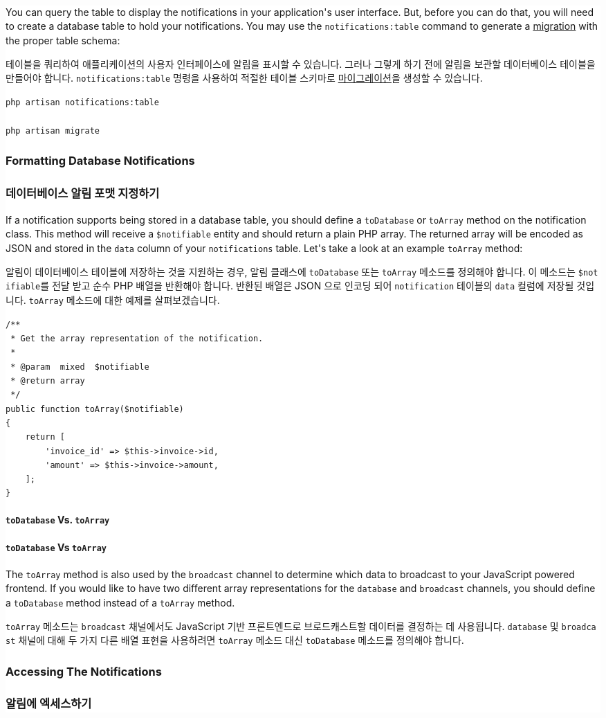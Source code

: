 You can query the table to display the notifications in your application's user interface. But, before you can do that, you will need to create a database table to hold your notifications. You may use the `notifications:table` command to generate a [migration](/docs/{{version}}/migrations) with the proper table schema:

테이블을 쿼리하여 애플리케이션의 사용자 인터페이스에 알림을 표시할 수 있습니다. 그러나 그렇게 하기 전에 알림을 보관할 데이터베이스 테이블을 만들어야 합니다. `notifications:table` 명령을 사용하여 적절한 테이블 스키마로 [마이그레이션](docs/{{version}}/migrations)을 생성할 수 있습니다.

```shell
php artisan notifications:table

php artisan migrate
```

<a name="formatting-database-notifications"></a>
### Formatting Database Notifications
### 데이터베이스 알림 포맷 지정하기

If a notification supports being stored in a database table, you should define a `toDatabase` or `toArray` method on the notification class. This method will receive a `$notifiable` entity and should return a plain PHP array. The returned array will be encoded as JSON and stored in the `data` column of your `notifications` table. Let's take a look at an example `toArray` method:

알림이 데이터베이스 테이블에 저장하는 것을 지원하는 경우, 알림 클래스에 `toDatabase` 또는 `toArray` 메소드를 정의해야 합니다. 이 메소드는 `$notifiable`를 전달 받고 순수 PHP 배열을 반환해야 합니다. 반환된 배열은 JSON 으로 인코딩 되어 `notification` 테이블의 `data` 컬럼에 저장될 것입니다. `toArray` 메소드에 대한 예제를 살펴보겠습니다.

    /**
     * Get the array representation of the notification.
     *
     * @param  mixed  $notifiable
     * @return array
     */
    public function toArray($notifiable)
    {
        return [
            'invoice_id' => $this->invoice->id,
            'amount' => $this->invoice->amount,
        ];
    }

#### `toDatabase` Vs. `toArray`
#### `toDatabase` Vs `toArray`

The `toArray` method is also used by the `broadcast` channel to determine which data to broadcast to your JavaScript powered frontend. If you would like to have two different array representations for the `database` and `broadcast` channels, you should define a `toDatabase` method instead of a `toArray` method.

`toArray` 메소드는 `broadcast` 채널에서도 JavaScript 기반 프론트엔드로 브로드캐스트할 데이터를 결정하는 데 사용됩니다. `database` 및 `broadcast` 채널에 대해 두 가지 다른 배열 표현을 사용하려면 `toArray` 메소드 대신 `toDatabase` 메소드를 정의해야 합니다.

<a name="accessing-the-notifications"></a>
### Accessing The Notifications
### 알림에 엑세스하기
